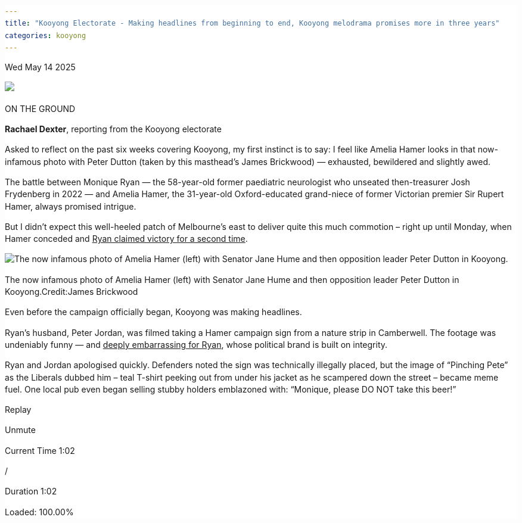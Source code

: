 ```yaml
---
title: "Kooyong Electorate - Making headlines from beginning to end, Kooyong melodrama promises more in three years"
categories: kooyong
---
```


Wed May 14 2025

![](https://www.smh.com.au/interactive/hub/media/section-header/42035/Rachael-m8wecdd6o3.webp)

ON THE GROUND

**Rachael Dexter**, reporting from the Kooyong electorate

Asked to reflect on the past six weeks covering Kooyong, my first instinct is to say: I feel like Amelia Hamer looks in that now-infamous photo with Peter Dutton (taken by this masthead’s James Brickwood) — exhausted, bewildered and slightly awed.

The battle between Monique Ryan — the 58-year-old former paediatric neurologist who unseated then-treasurer Josh Frydenberg in 2022 — and Amelia Hamer, the 31-year-old Oxford-educated grand-niece of former Victorian premier Sir Rupert Hamer, always promised intrigue.

But I didn’t expect this well-heeled patch of Melbourne’s east to deliver quite this much commotion – right up until Monday, when Hamer conceded and [Ryan claimed victory for a second time](https://www.theage.com.au/politics/federal/australian-federal-election-2025-live-results-victoria-key-swing-seats-news-updates-start-time-liberal-labor-independent-teal-kooyong-goldstein-wills-bruce-zoe-daniel-tim-wilson-peter-khalil-samantha-ratnam-julian-hill-zahid-safi-monique-ryan-amelia-hamer-20250502-p5lw46.html?post=p58nmi#p58nmi).

![The now infamous photo of Amelia Hamer (left) with Senator Jane Hume and then opposition leader Peter Dutton in Kooyong.](https://static.ffx.io/images/$zoom_0.136%2C$multiply_0.7725%2C$ratio_1.5%2C$width_756%2C$x_0%2C$y_0/t_crop_custom/q_86%2Cf_auto/db59e46b3b70c2830e09fadf9dd893792cb44f07)

The now infamous photo of Amelia Hamer (left) with Senator Jane Hume and then opposition leader Peter Dutton in Kooyong.Credit:James Brickwood

Even before the campaign officially began, Kooyong was making headlines.

Ryan’s husband, Peter Jordan, was filmed taking a Hamer campaign sign from a nature strip in Camberwell. The footage was undeniably funny — and [deeply embarrassing for Ryan](https://www.theage.com.au/link/follow-20170101-p5llxe), whose political brand is built on integrity.

Ryan and Jordan apologised quickly. Defenders noted the sign was technically illegally placed, but the image of “Pinching Pete” as the Liberals dubbed him – teal T-shirt peeking out from under his jacket as he scampered down the street – became meme fuel. One local pub even began selling stubby holders emblazoned with: “Monique, please DO NOT take this beer!”

Replay

Unmute

Current Time 1:02

/

Duration 1:02

Loaded: 100.00%
